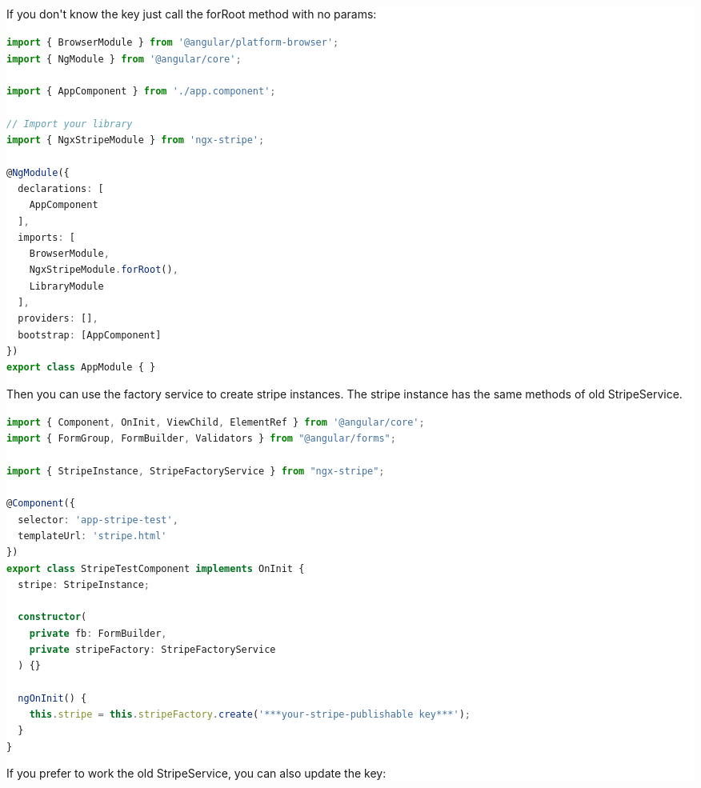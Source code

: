 If you don't know the key just call the forRoot method with no params:

```typescript
import { BrowserModule } from '@angular/platform-browser';
import { NgModule } from '@angular/core';

import { AppComponent } from './app.component';

// Import your library
import { NgxStripeModule } from 'ngx-stripe';

@NgModule({
  declarations: [
    AppComponent
  ],
  imports: [
    BrowserModule,
    NgxStripeModule.forRoot(),
    LibraryModule
  ],
  providers: [],
  bootstrap: [AppComponent]
})
export class AppModule { }
```

Then you can use the factory service to create stripe instances. The stripe instance has the
same methods of old StripeService.

```typescript
import { Component, OnInit, ViewChild, ElementRef } from '@angular/core';
import { FormGroup, FormBuilder, Validators } from "@angular/forms";

import { StripeInstance, StripeFactoryService } from "ngx-stripe";

@Component({
  selector: 'app-stripe-test',
  templateUrl: 'stripe.html'
})
export class StripeTestComponent implements OnInit {
  stripe: StripeInstance;

  constructor(
    private fb: FormBuilder,
    private stripeFactory: StripeFactoryService
  ) {}

  ngOnInit() {
    this.stripe = this.stripeFactory.create('***your-stripe-publishable key***');
  }
}
```

If you prefer to work the old StripeService, you can also update the key:
